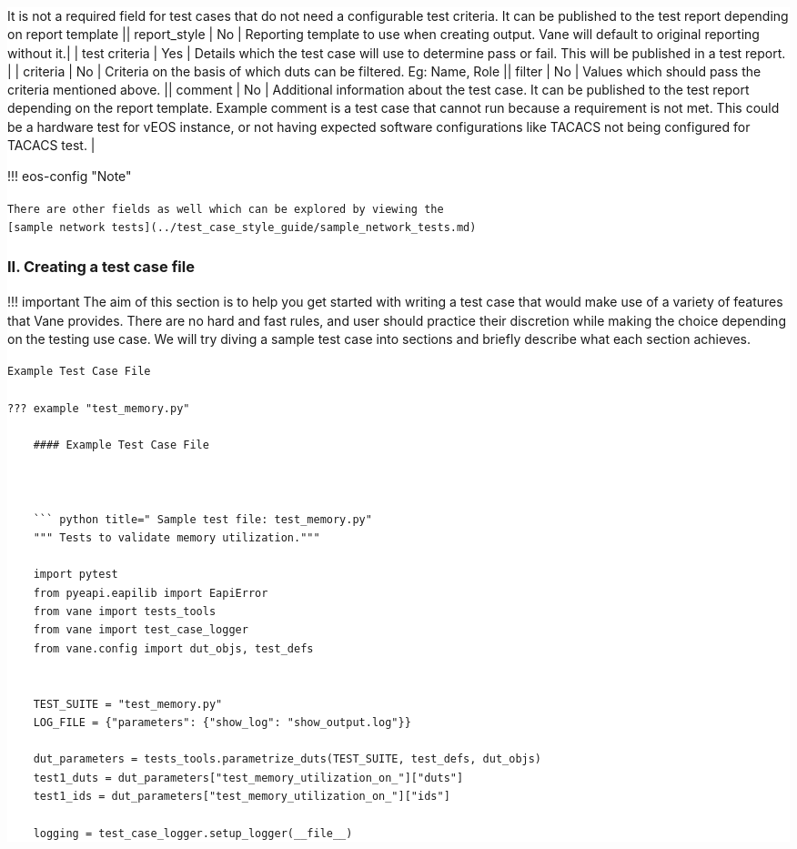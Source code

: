 It is not a required field for test cases that do not need a configurable
test criteria. It can be published to the test report depending on report
template || report_style       |     No      |  Reporting template
to use when creating output. Vane will default to original reporting without it.|
| test criteria   |   Yes        |  Details which the test case
will use to determine pass or fail. This will be published in a test report. |
| criteria | No | Criteria on the basis of which duts can be filtered.
Eg: Name, Role || filter | No | Values which should pass the criteria
mentioned above. || comment     |     No      |  Additional information
about the test case. It can be published to the test report depending on the
report template. Example comment is a test case that cannot run because a
requirement is not met.  This could be a hardware test for vEOS
instance, or not having expected software configurations like TACACS
not being configured for TACACS test. |

!!! eos-config "Note"

    There are other fields as well which can be explored by viewing the
    [sample network tests](../test_case_style_guide/sample_network_tests.md)

### II. Creating a test case file

!!! important
    The aim of this section is to help you get started with writing a test case
    that would make use of a variety of features that Vane provides. There are no
    hard and fast rules, and user should practice their discretion while making the
    choice depending on the testing use case. We will try diving a sample test case
    into sections and briefly describe what each section achieves.

    Example Test Case File

    ??? example "test_memory.py"

        #### Example Test Case File



        ``` python title=" Sample test file: test_memory.py"
        """ Tests to validate memory utilization."""

        import pytest
        from pyeapi.eapilib import EapiError
        from vane import tests_tools
        from vane import test_case_logger
        from vane.config import dut_objs, test_defs


        TEST_SUITE = "test_memory.py"
        LOG_FILE = {"parameters": {"show_log": "show_output.log"}}

        dut_parameters = tests_tools.parametrize_duts(TEST_SUITE, test_defs, dut_objs)
        test1_duts = dut_parameters["test_memory_utilization_on_"]["duts"]
        test1_ids = dut_parameters["test_memory_utilization_on_"]["ids"]

        logging = test_case_logger.setup_logger(__file__)
